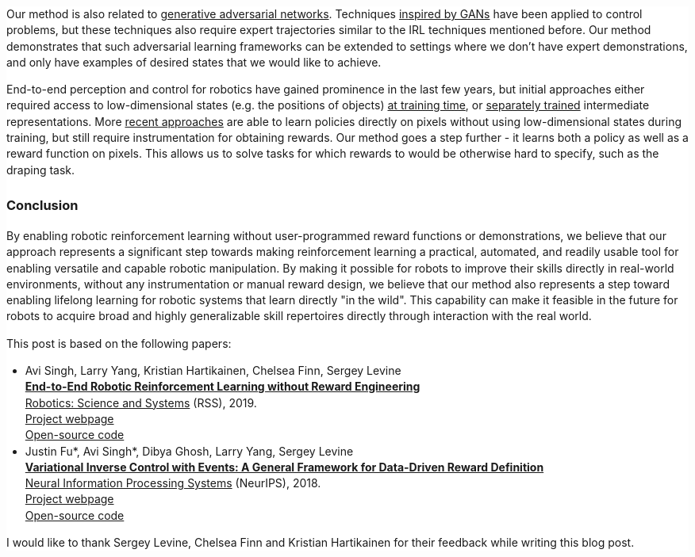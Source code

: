 Our method is also related to [generative adversarial networks](https://arxiv.org/abs/1406.2661). Techniques [inspired by GANs](https://arxiv.org/abs/1606.03476) have been applied to control problems, but these techniques also require expert trajectories similar to the IRL techniques mentioned before. Our method demonstrates that such adversarial learning frameworks can be extended to settings where we don’t have expert demonstrations, and only have examples of desired states that we would like to achieve.

End-to-end perception and control for robotics have gained prominence in the last few years, but initial approaches either required access to low-dimensional states (e.g. the positions of objects) [at training time](https://arxiv.org/abs/1504.00702), or [separately trained](https://arxiv.org/abs/1509.06113) intermediate representations. More [recent approaches](https://bair.berkeley.edu/blog/2018/12/14/sac/) are able to learn policies directly on pixels without using low-dimensional states during training, but still require instrumentation for obtaining rewards. Our method goes a step further - it learns both a policy as well as a reward function on pixels. This allows us to solve tasks for which rewards to would be otherwise hard to specify, such as the draping task.

### Conclusion
By enabling robotic reinforcement learning without user-programmed reward functions or demonstrations, we believe that our approach represents a significant step towards making reinforcement learning a practical, automated, and readily usable tool for enabling versatile and capable robotic manipulation. By making it possible for robots to improve their skills directly in real-world environments, without any instrumentation or manual reward design, we believe that our method also represents a step toward enabling lifelong learning for robotic systems that learn directly "in the wild". This capability can make it feasible in the future for robots to acquire broad and highly generalizable skill repertoires directly through interaction with the real world.


This post is based on the following papers:

- Avi Singh, Larry Yang, Kristian Hartikainen, Chelsea Finn, Sergey Levine<br>
  [**End-to-End Robotic Reinforcement Learning without Reward Engineering**](https://arxiv.org/abs/1904.07854)<br>
  [Robotics: Science and Systems](https://roboticsconference.org/) (RSS), 2019.<br>
  [Project webpage](https://sites.google.com/view/reward-learning-rl) <br>
  [Open-source code](https://github.com/avisingh599/reward-learning-rl) <br>
- Justin Fu\*, Avi Singh\*, Dibya Ghosh, Larry Yang, Sergey Levine<br>
  [**Variational Inverse Control with Events: A General Framework for Data-Driven Reward Definition**](https://arxiv.org/abs/1805.11686)<br>
  [Neural Information Processing Systems](https://nips.cc/) (NeurIPS), 2018.<br>
  [Project webpage](https://sites.google.com/view/inverse-event) <br>
  [Open-source code](https://github.com/avisingh599/reward-learning-rl) <br>


I would like to thank Sergey Levine, Chelsea Finn and Kristian Hartikainen for their feedback while writing this blog post.
